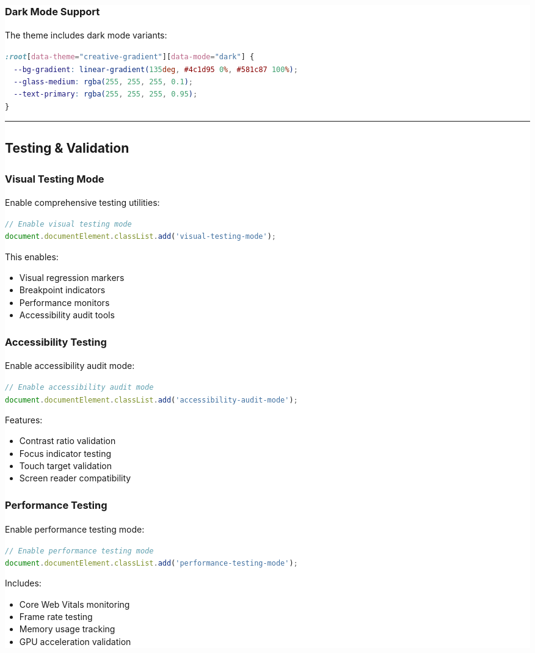 ### Dark Mode Support

The theme includes dark mode variants:

```css
:root[data-theme="creative-gradient"][data-mode="dark"] {
  --bg-gradient: linear-gradient(135deg, #4c1d95 0%, #581c87 100%);
  --glass-medium: rgba(255, 255, 255, 0.1);
  --text-primary: rgba(255, 255, 255, 0.95);
}
```

---

## Testing & Validation

### Visual Testing Mode

Enable comprehensive testing utilities:

```javascript
// Enable visual testing mode
document.documentElement.classList.add('visual-testing-mode');
```

This enables:
- Visual regression markers
- Breakpoint indicators
- Performance monitors
- Accessibility audit tools

### Accessibility Testing

Enable accessibility audit mode:

```javascript
// Enable accessibility audit mode
document.documentElement.classList.add('accessibility-audit-mode');
```

Features:
- Contrast ratio validation
- Focus indicator testing
- Touch target validation
- Screen reader compatibility

### Performance Testing

Enable performance testing mode:

```javascript
// Enable performance testing mode
document.documentElement.classList.add('performance-testing-mode');
```

Includes:
- Core Web Vitals monitoring
- Frame rate testing
- Memory usage tracking
- GPU acceleration validation
